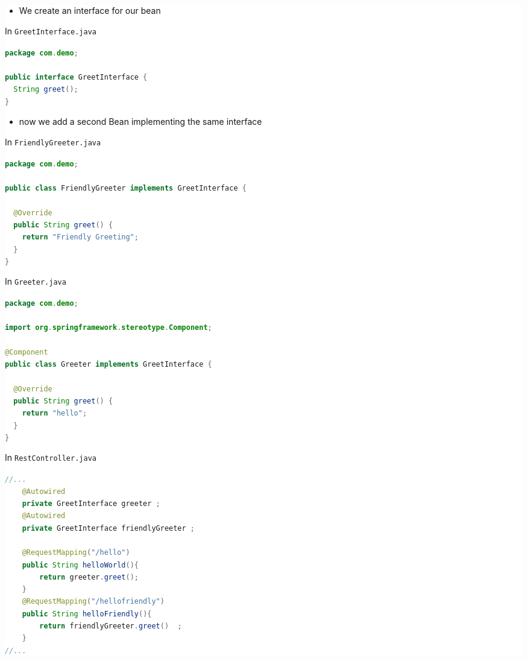 - We create an interface for our bean

In `GreetInterface.java`

```java
package com.demo;

public interface GreetInterface {
  String greet();
}

```

- now we add a second Bean implementing the same interface

In `FriendlyGreeter.java`

```java
package com.demo;

public class FriendlyGreeter implements GreetInterface {

  @Override
  public String greet() {
    return "Friendly Greeting";
  }
}

```

In `Greeter.java`

```java
package com.demo;

import org.springframework.stereotype.Component;

@Component
public class Greeter implements GreetInterface {

  @Override
  public String greet() {
    return "hello";
  }
}

```

In `RestController.java`

```java
//...
    @Autowired
    private GreetInterface greeter ;
    @Autowired
    private GreetInterface friendlyGreeter ;

    @RequestMapping("/hello")
    public String helloWorld(){
        return greeter.greet();
    }
    @RequestMapping("/hellofriendly")
    public String helloFriendly(){
        return friendlyGreeter.greet()  ;
    }
//...
```
